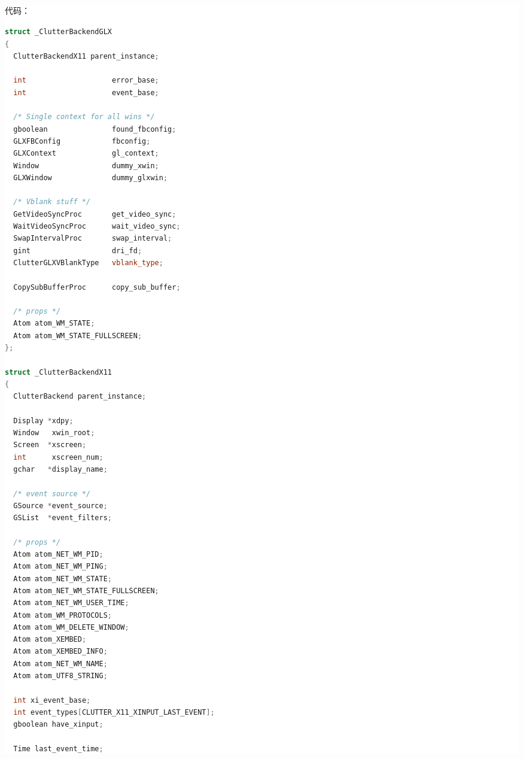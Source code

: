 代码：

```cpp
struct _ClutterBackendGLX
{
  ClutterBackendX11 parent_instance;

  int                    error_base;
  int                    event_base;

  /* Single context for all wins */
  gboolean               found_fbconfig;
  GLXFBConfig            fbconfig;
  GLXContext             gl_context;
  Window                 dummy_xwin;
  GLXWindow              dummy_glxwin;

  /* Vblank stuff */
  GetVideoSyncProc       get_video_sync;
  WaitVideoSyncProc      wait_video_sync;
  SwapIntervalProc       swap_interval;
  gint                   dri_fd;
  ClutterGLXVBlankType   vblank_type;

  CopySubBufferProc      copy_sub_buffer;

  /* props */
  Atom atom_WM_STATE;
  Atom atom_WM_STATE_FULLSCREEN;
};

struct _ClutterBackendX11
{
  ClutterBackend parent_instance;

  Display *xdpy;
  Window   xwin_root;
  Screen  *xscreen;
  int      xscreen_num;
  gchar   *display_name;

  /* event source */
  GSource *event_source;
  GSList  *event_filters;

  /* props */
  Atom atom_NET_WM_PID;
  Atom atom_NET_WM_PING;
  Atom atom_NET_WM_STATE;
  Atom atom_NET_WM_STATE_FULLSCREEN;
  Atom atom_NET_WM_USER_TIME;
  Atom atom_WM_PROTOCOLS;
  Atom atom_WM_DELETE_WINDOW;
  Atom atom_XEMBED;
  Atom atom_XEMBED_INFO;
  Atom atom_NET_WM_NAME;
  Atom atom_UTF8_STRING;

  int xi_event_base;
  int event_types[CLUTTER_X11_XINPUT_LAST_EVENT];
  gboolean have_xinput;

  Time last_event_time;

```